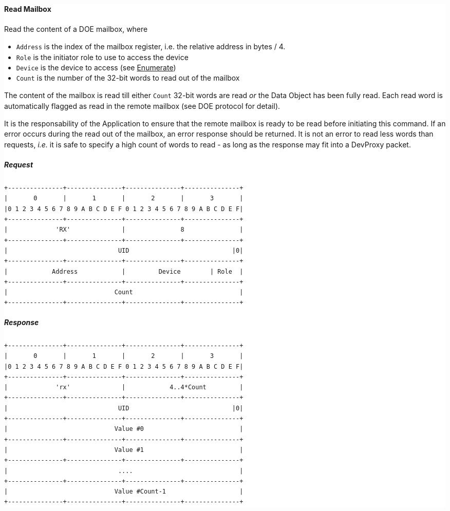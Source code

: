 #### Read Mailbox

Read the content of a DOE mailbox, where

* `Address` is the index of the mailbox register, i.e. the relative address in bytes / 4.
* `Role` is the initiator role to use to access the device
* `Device` is the device to access (see [Enumerate](#enumerate-devices))
* `Count` is the number of the 32-bit words to read out of the mailbox

The content of the mailbox is read till either `Count` 32-bit words are read _or_ the Data Object
has been fully read. Each read word is automatically flagged as read in the remote mailbox (see DOE
protocol for detail).

It is the responsability of the Application to ensure that the remote mailbox is ready to be read
before initiating this command. If an error occurs during the read out of the mailbox, an error
response should be returned. It is not an error to read less words than requests, _i.e._ it is safe
to specify a high count of words to read - as long as the response may fit into a DevProxy packet.

##### Request
```
+---------------+---------------+---------------+---------------+
|       0       |       1       |       2       |       3       |
|0 1 2 3 4 5 6 7 8 9 A B C D E F 0 1 2 3 4 5 6 7 8 9 A B C D E F|
+---------------+---------------+---------------+---------------+
|             'RX'              |               8               |
+---------------+---------------+---------------+---------------+
|                              UID                            |0|
+---------------+---------------+---------------+---------------+
|            Address            |         Device        | Role  |
+---------------+---------------+---------------+---------------+
|                             Count                             |
+---------------+---------------+---------------+---------------+
```

##### Response
```
+---------------+---------------+---------------+---------------+
|       0       |       1       |       2       |       3       |
|0 1 2 3 4 5 6 7 8 9 A B C D E F 0 1 2 3 4 5 6 7 8 9 A B C D E F|
+---------------+---------------+---------------+---------------+
|             'rx'              |            4..4*Count         |
+---------------+---------------+---------------+---------------+
|                              UID                            |0|
+---------------+---------------+---------------+---------------+
|                             Value #0                          |
+---------------+---------------+---------------+---------------+
|                             Value #1                          |
+---------------+---------------+---------------+---------------+
|                              ....                             |
+---------------+---------------+---------------+---------------+
|                             Value #Count-1                    |
+---------------+---------------+---------------+---------------+
```
